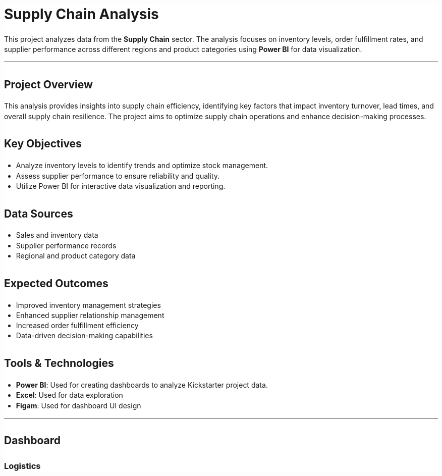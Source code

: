 # Supply Chain Analysis

This project analyzes data from the **Supply Chain** sector. The analysis focuses on inventory levels, order fulfillment rates, and supplier performance across different regions and product categories using **Power BI** for data visualization.

---

## Project Overview

This analysis provides insights into supply chain efficiency, identifying key factors that impact inventory turnover, lead times, and overall supply chain resilience. The project aims to optimize supply chain operations and enhance decision-making processes.

## Key Objectives

-   Analyze inventory levels to identify trends and optimize stock management.
-   Assess supplier performance to ensure reliability and quality.
-   Utilize Power BI for interactive data visualization and reporting.

## Data Sources

-   Sales and inventory data
-   Supplier performance records
-   Regional and product category data

## Expected Outcomes

-   Improved inventory management strategies
-   Enhanced supplier relationship management
-   Increased order fulfillment efficiency
-   Data-driven decision-making capabilities

## Tools & Technologies

-   **Power BI**: Used for creating dashboards to analyze Kickstarter project data.
-   **Excel**: Used for data exploration
-   **Figam**: Used for dashboard UI design

---

## Dashboard

### Logistics
